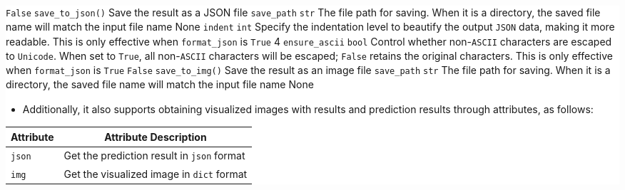 <td><code>False</code></td>
</tr>
<tr>
<td rowspan="3"><code>save_to_json()</code></td>
<td rowspan="3">Save the result as a JSON file</td>
<td><code>save_path</code></td>
<td><code>str</code></td>
<td>The file path for saving. When it is a directory, the saved file name will match the input file name</td>
<td>None</td>
</tr>
<tr>
<td><code>indent</code></td>
<td><code>int</code></td>
<td>Specify the indentation level to beautify the output <code>JSON</code> data, making it more readable. This is only effective when <code>format_json</code> is <code>True</code></td>
<td>4</td>
</tr>
<tr>
<td><code>ensure_ascii</code></td>
<td><code>bool</code></td>
<td>Control whether non-<code>ASCII</code> characters are escaped to <code>Unicode</code>. When set to <code>True</code>, all non-<code>ASCII</code> characters will be escaped; <code>False</code> retains the original characters. This is only effective when <code>format_json</code> is <code>True</code></td>
<td><code>False</code></td>
</tr>
<tr>
<td><code>save_to_img()</code></td>
<td>Save the result as an image file</td>
<td><code>save_path</code></td>
<td><code>str</code></td>
<td>The file path for saving. When it is a directory, the saved file name will match the input file name</td>
<td>None</td>
</tr>
</table>

* Additionally, it also supports obtaining visualized images with results and prediction results through attributes, as follows:

<table>
<thead>
<tr>
<th>Attribute</th>
<th>Attribute Description</th>
</tr>
</thead>
<tr>
<td rowspan="1"><code>json</code></td>
<td rowspan="1">Get the prediction result in <code>json</code> format</td>
</tr>
<tr>
<td rowspan="1"><code>img</code></td>
<td rowspan="1">Get the visualized image in <code>dict</code> format</td>
</tr>
</table>
